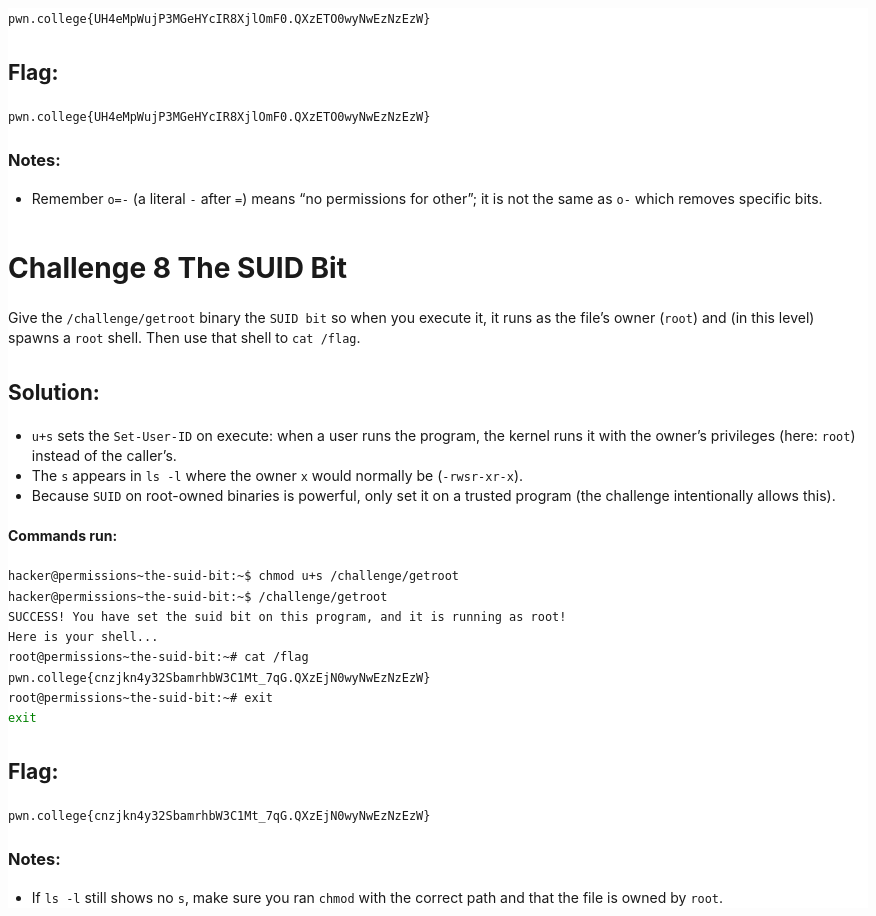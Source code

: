 ```sh
pwn.college{UH4eMpWujP3MGeHYcIR8XjlOmF0.QXzETO0wyNwEzNzEzW}
```

## Flag: 

```
pwn.college{UH4eMpWujP3MGeHYcIR8XjlOmF0.QXzETO0wyNwEzNzEzW}
```

### Notes:

- Remember `o=-` (a literal `-` after `=`) means “no permissions for other”; it is not the same as `o-` which removes specific bits.

# Challenge 8 The SUID Bit

Give the `/challenge/getroot` binary the `SUID bit` so when you execute it, it runs as the file’s owner (`root`) and (in this level) spawns a `root` shell. Then use that shell to `cat /flag`.

## Solution:

- `u+s` sets the `Set-User-ID` on execute: when a user runs the program, the kernel runs it with the owner’s privileges (here: `root`) instead of the caller’s.
- The `s` appears in `ls -l` where the owner `x` would normally be (`-rwsr-xr-x`).
- Because `SUID` on root-owned binaries is powerful, only set it on a trusted program (the challenge intentionally allows this).

#### Commands run: 

```sh
hacker@permissions~the-suid-bit:~$ chmod u+s /challenge/getroot
hacker@permissions~the-suid-bit:~$ /challenge/getroot
SUCCESS! You have set the suid bit on this program, and it is running as root! 
Here is your shell...
root@permissions~the-suid-bit:~# cat /flag
pwn.college{cnzjkn4y32SbamrhbW3C1Mt_7qG.QXzEjN0wyNwEzNzEzW}
root@permissions~the-suid-bit:~# exit
exit
```

## Flag: 

```
pwn.college{cnzjkn4y32SbamrhbW3C1Mt_7qG.QXzEjN0wyNwEzNzEzW}
```

### Notes:

- If `ls -l` still shows no `s`, make sure you ran `chmod` with the correct path and that the file is owned by `root`.